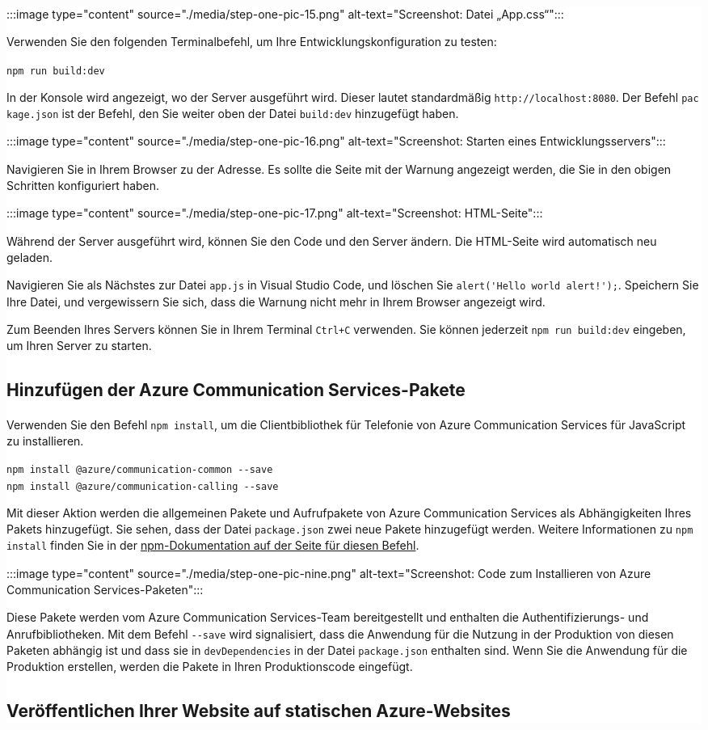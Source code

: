 :::image type="content" source="./media/step-one-pic-15.png" alt-text="Screenshot: Datei „App.css“":::

Verwenden Sie den folgenden Terminalbefehl, um Ihre Entwicklungskonfiguration zu testen:

```Console
npm run build:dev
```

In der Konsole wird angezeigt, wo der Server ausgeführt wird. Dieser lautet standardmäßig `http://localhost:8080`. Der Befehl `package.json` ist der Befehl, den Sie weiter oben der Datei `build:dev` hinzugefügt haben.

:::image type="content" source="./media/step-one-pic-16.png" alt-text="Screenshot: Starten eines Entwicklungsservers":::
 
Navigieren Sie in Ihrem Browser zu der Adresse. Es sollte die Seite mit der Warnung angezeigt werden, die Sie in den obigen Schritten konfiguriert haben.
 
:::image type="content" source="./media/step-one-pic-17.png" alt-text="Screenshot: HTML-Seite":::
  
 
Während der Server ausgeführt wird, können Sie den Code und den Server ändern. Die HTML-Seite wird automatisch neu geladen. 

Navigieren Sie als Nächstes zur Datei `app.js` in Visual Studio Code, und löschen Sie `alert('Hello world alert!');`. Speichern Sie Ihre Datei, und vergewissern Sie sich, dass die Warnung nicht mehr in Ihrem Browser angezeigt wird.

Zum Beenden Ihres Servers können Sie in Ihrem Terminal `Ctrl+C` verwenden. Sie können jederzeit `npm run build:dev` eingeben, um Ihren Server zu starten.

## <a name="add-the-azure-communication-services-packages"></a>Hinzufügen der Azure Communication Services-Pakete

Verwenden Sie den Befehl `npm install`, um die Clientbibliothek für Telefonie von Azure Communication Services für JavaScript zu installieren.

```Console
npm install @azure/communication-common --save
npm install @azure/communication-calling --save
```

Mit dieser Aktion werden die allgemeinen Pakete und Aufrufpakete von Azure Communication Services als Abhängigkeiten Ihres Pakets hinzugefügt. Sie sehen, dass der Datei `package.json` zwei neue Pakete hinzugefügt werden. Weitere Informationen zu `npm install` finden Sie in der [npm-Dokumentation auf der Seite für diesen Befehl](https://docs.npmjs.com/cli/v6/commands/npm-install).

:::image type="content" source="./media/step-one-pic-nine.png" alt-text="Screenshot: Code zum Installieren von Azure Communication Services-Paketen":::

Diese Pakete werden vom Azure Communication Services-Team bereitgestellt und enthalten die Authentifizierungs- und Anrufbibliotheken. Mit dem Befehl `--save` wird signalisiert, dass die Anwendung für die Nutzung in der Produktion von diesen Paketen abhängig ist und dass sie in `devDependencies` in der Datei `package.json` enthalten sind. Wenn Sie die Anwendung für die Produktion erstellen, werden die Pakete in Ihren Produktionscode eingefügt.


## <a name="publish-your-website-to-azure-static-websites"></a>Veröffentlichen Ihrer Website auf statischen Azure-Websites
